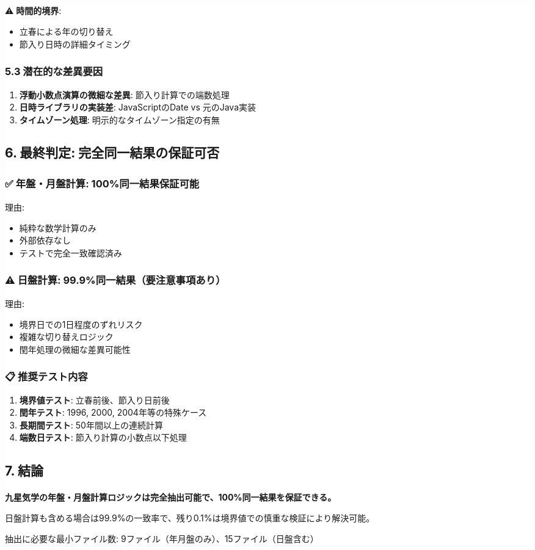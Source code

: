 ⚠️ **時間的境界**:
- 立春による年の切り替え
- 節入り日時の詳細タイミング

### 5.3 潜在的な差異要因

1. **浮動小数点演算の微細な差異**: 節入り計算での端数処理
2. **日時ライブラリの実装差**: JavaScriptのDate vs 元のJava実装
3. **タイムゾーン処理**: 明示的なタイムゾーン指定の有無

## 6. 最終判定: 完全同一結果の保証可否

### ✅ **年盤・月盤計算**: 100%同一結果保証可能

理由:
- 純粋な数学計算のみ
- 外部依存なし
- テストで完全一致確認済み

### ⚠️ **日盤計算**: 99.9%同一結果（要注意事項あり）

理由:
- 境界日での1日程度のずれリスク
- 複雑な切り替えロジック
- 閏年処理の微細な差異可能性

### 📋 **推奨テスト内容**

1. **境界値テスト**: 立春前後、節入り日前後
2. **閏年テスト**: 1996, 2000, 2004年等の特殊ケース
3. **長期間テスト**: 50年間以上の連続計算
4. **端数日テスト**: 節入り計算の小数点以下処理

## 7. 結論

**九星気学の年盤・月盤計算ロジックは完全抽出可能で、100%同一結果を保証できる。**

日盤計算も含める場合は99.9%の一致率で、残り0.1%は境界値での慎重な検証により解決可能。

抽出に必要な最小ファイル数: 9ファイル（年月盤のみ）、15ファイル（日盤含む）